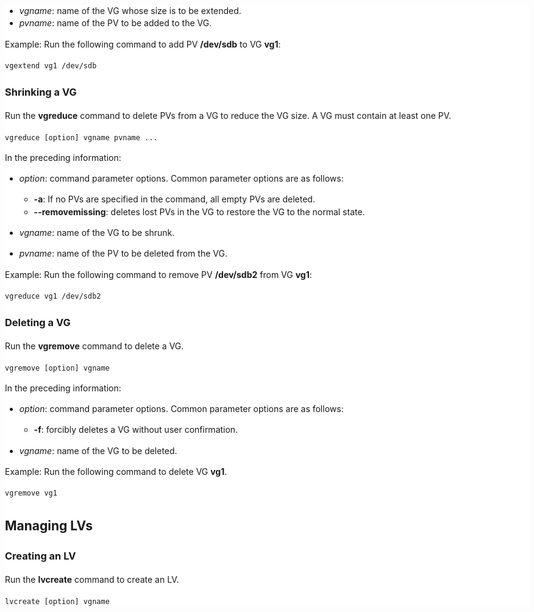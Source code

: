 -   _vgname_: name of the VG whose size is to be extended.
-   _pvname_: name of the PV to be added to the VG.

Example: Run the following command to add PV  **/dev/sdb**  to VG  **vg1**:

```
vgextend vg1 /dev/sdb
```

### Shrinking a VG
Run the  **vgreduce**  command to delete PVs from a VG to reduce the VG size. A VG must contain at least one PV.

```
vgreduce [option] vgname pvname ...
```

In the preceding information:

-   _option_: command parameter options. Common parameter options are as follows:
    -   **-a**: If no PVs are specified in the command, all empty PVs are deleted.
    -   **\-\-removemissing**: deletes lost PVs in the VG to restore the VG to the normal state.

-   _vgname_: name of the VG to be shrunk.
-   _pvname_: name of the PV to be deleted from the VG.

Example: Run the following command to remove PV  **/dev/sdb2**  from VG  **vg1**:

```
vgreduce vg1 /dev/sdb2
```

### Deleting a VG
Run the  **vgremove**  command to delete a VG.

```
vgremove [option] vgname
```

In the preceding information:

-   _option_: command parameter options. Common parameter options are as follows:
    -   **-f**: forcibly deletes a VG without user confirmation.

-   _vgname_: name of the VG to be deleted.

Example: Run the following command to delete VG  **vg1**.

```
vgremove vg1
```

## Managing LVs

### Creating an LV
Run the  **lvcreate**  command to create an LV.

```
lvcreate [option] vgname
```
